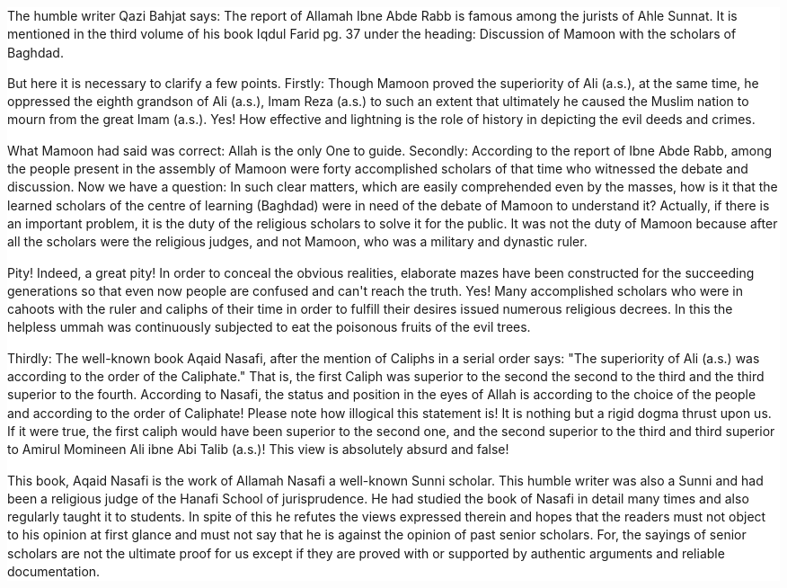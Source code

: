 The humble writer Qazi Bahjat says: The report of Allamah Ibne Abde
Rabb is famous among the jurists of Ahle Sunnat. It is mentioned in the
third volume of his book Iqdul Farid pg. 37 under the heading:
Discussion of Mamoon with the scholars of Baghdad.

But here it is necessary to clarify a few points. Firstly: Though
Mamoon proved the superiority of Ali (a.s.), at the same time, he
oppressed the eighth grandson of Ali (a.s.), Imam Reza (a.s.) to such an
extent that ultimately he caused the Muslim nation to mourn from the
great Imam (a.s.). Yes! How effective and lightning is the role of
history in depicting the evil deeds and crimes.

What Mamoon had said was correct: Allah is the only One to guide.
Secondly: According to the report of Ibne Abde Rabb, among the people
present in the assembly of Mamoon were forty accomplished scholars of
that time who witnessed the debate and discussion. Now we have a
question: In such clear matters, which are easily comprehended even by
the masses, how is it that the learned scholars of the centre of
learning (Baghdad) were in need of the debate of Mamoon to understand
it? Actually, if there is an important problem, it is the duty of the
religious scholars to solve it for the public. It was not the duty of
Mamoon because after all the scholars were the religious judges, and not
Mamoon, who was a military and dynastic ruler.

Pity! Indeed, a great pity! In order to conceal the obvious realities,
elaborate mazes have been constructed for the succeeding generations so
that even now people are confused and can't reach the truth. Yes! Many
accomplished scholars who were in cahoots with the ruler and caliphs of
their time in order to fulfill their desires issued numerous religious
decrees. In this the helpless ummah was continuously subjected to eat
the poisonous fruits of the evil trees.

Thirdly: The well-known book Aqaid Nasafi, after the mention of Caliphs
in a serial order says: "The superiority of Ali (a.s.) was according to
the order of the Caliphate." That is, the first Caliph was superior to
the second the second to the third and the third superior to the fourth.
According to Nasafi, the status and position in the eyes of Allah is
according to the choice of the people and according to the order of
Caliphate! Please note how illogical this statement is! It is nothing
but a rigid dogma thrust upon us. If it were true, the first caliph
would have been superior to the second one, and the second superior to
the third and third superior to Amirul Momineen Ali ibne Abi Talib
(a.s.)! This view is absolutely absurd and false!

This book, Aqaid Nasafi is the work of Allamah Nasafi a well-known
Sunni scholar. This humble writer was also a Sunni and had been a
religious judge of the Hanafi School of jurisprudence. He had studied
the book of Nasafi in detail many times and also regularly taught it to
students. In spite of this he refutes the views expressed therein and
hopes that the readers must not object to his opinion at first glance
and must not say that he is against the opinion of past senior scholars.
For, the sayings of senior scholars are not the ultimate proof for us
except if they are proved with or supported by authentic arguments and
reliable documentation.
